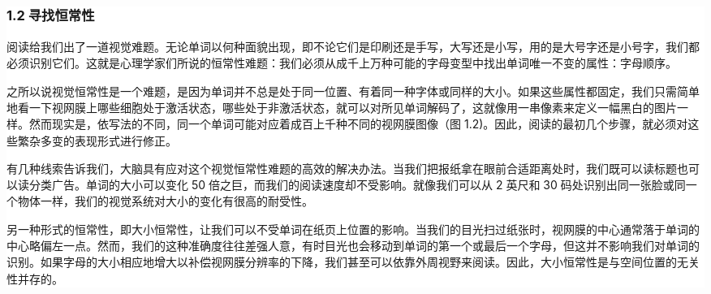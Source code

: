 ### 1.2 寻找恒常性

阅读给我们出了一道视觉难题。无论单词以何种面貌出现，即不论它们是印刷还是手写，大写还是小写，用的是大号字还是小号字，我们都必须识别它们。这就是心理学家们所说的恒常性难题：我们必须从成千上万种可能的字母变型中找出单词唯一不变的属性：字母顺序。

之所以说视觉恒常性是一个难题，是因为单词并不总是处于同一位置、有着同一种字体或同样的大小。如果这些属性都固定，我们只需简单地看一下视网膜上哪些细胞处于激活状态，哪些处于非激活状态，就可以对所见单词解码了，这就像用一串像素来定义一幅黑白的图片一样。然而现实是，依写法的不同，同一个单词可能对应着成百上千种不同的视网膜图像（图 1.2)。因此，阅读的最初几个步骤，就必须对这些繁杂多变的表现形式进行修正。

有几种线索告诉我们，大脑具有应对这个视觉恒常性难题的高效的解决办法。当我们把报纸拿在眼前合适距离处时，我们既可以读标题也可以读分类广告。单词的大小可以变化 50 倍之巨，而我们的阅读速度却不受影响。就像我们可以从 2 英尺和 30 码处识别出同一张脸或同一个物体一样，我们的视觉系统对大小的变化有很高的耐受性。

另一种形式的恒常性，即大小恒常性，让我们可以不受单词在纸页上位置的影响。当我们的目光扫过纸张时，视网膜的中心通常落于单词的中心略偏左一点。然而，我们的这种准确度往往差强人意，有时目光也会移动到单词的第一个或最后一个字母，但这并不影响我们对单词的识别。如果字母的大小相应地增大以补偿视网膜分辨率的下降，我们甚至可以依靠外周视野来阅读。因此，大小恒常性是与空间位置的无关性并存的。

